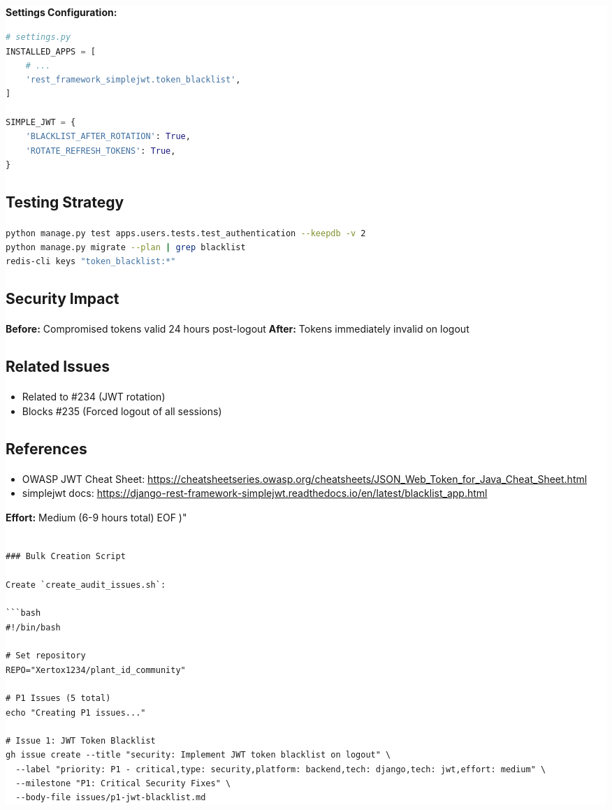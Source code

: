 **Settings Configuration:**
```python
# settings.py
INSTALLED_APPS = [
    # ...
    'rest_framework_simplejwt.token_blacklist',
]

SIMPLE_JWT = {
    'BLACKLIST_AFTER_ROTATION': True,
    'ROTATE_REFRESH_TOKENS': True,
}
```

## Testing Strategy

```bash
python manage.py test apps.users.tests.test_authentication --keepdb -v 2
python manage.py migrate --plan | grep blacklist
redis-cli keys "token_blacklist:*"
```

## Security Impact

**Before:** Compromised tokens valid 24 hours post-logout
**After:** Tokens immediately invalid on logout

## Related Issues

- Related to #234 (JWT rotation)
- Blocks #235 (Forced logout of all sessions)

## References

- OWASP JWT Cheat Sheet: https://cheatsheetseries.owasp.org/cheatsheets/JSON_Web_Token_for_Java_Cheat_Sheet.html
- simplejwt docs: https://django-rest-framework-simplejwt.readthedocs.io/en/latest/blacklist_app.html

**Effort:** Medium (6-9 hours total)
EOF
)"
```

### Bulk Creation Script

Create `create_audit_issues.sh`:

```bash
#!/bin/bash

# Set repository
REPO="Xertox1234/plant_id_community"

# P1 Issues (5 total)
echo "Creating P1 issues..."

# Issue 1: JWT Token Blacklist
gh issue create --title "security: Implement JWT token blacklist on logout" \
  --label "priority: P1 - critical,type: security,platform: backend,tech: django,tech: jwt,effort: medium" \
  --milestone "P1: Critical Security Fixes" \
  --body-file issues/p1-jwt-blacklist.md

```